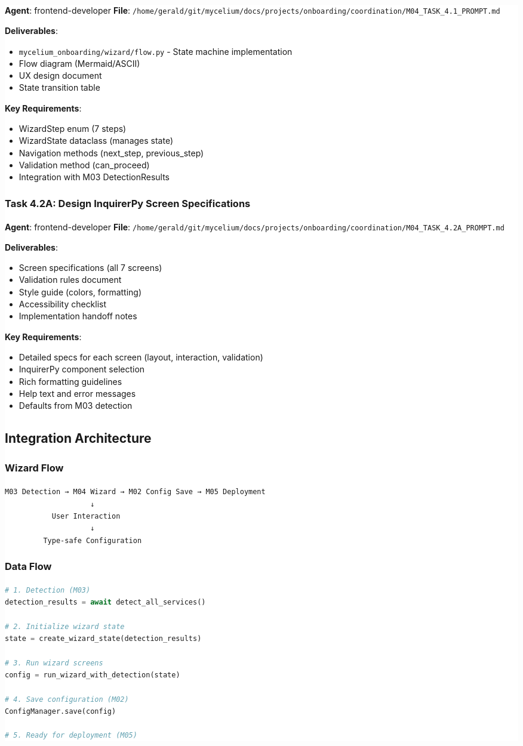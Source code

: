 **Agent**: frontend-developer **File**:
`/home/gerald/git/mycelium/docs/projects/onboarding/coordination/M04_TASK_4.1_PROMPT.md`

**Deliverables**:

- `mycelium_onboarding/wizard/flow.py` - State machine implementation
- Flow diagram (Mermaid/ASCII)
- UX design document
- State transition table

**Key Requirements**:

- WizardStep enum (7 steps)
- WizardState dataclass (manages state)
- Navigation methods (next_step, previous_step)
- Validation method (can_proceed)
- Integration with M03 DetectionResults

### Task 4.2A: Design InquirerPy Screen Specifications

**Agent**: frontend-developer **File**:
`/home/gerald/git/mycelium/docs/projects/onboarding/coordination/M04_TASK_4.2A_PROMPT.md`

**Deliverables**:

- Screen specifications (all 7 screens)
- Validation rules document
- Style guide (colors, formatting)
- Accessibility checklist
- Implementation handoff notes

**Key Requirements**:

- Detailed specs for each screen (layout, interaction, validation)
- InquirerPy component selection
- Rich formatting guidelines
- Help text and error messages
- Defaults from M03 detection

## Integration Architecture

### Wizard Flow

```
M03 Detection → M04 Wizard → M02 Config Save → M05 Deployment
                    ↓
           User Interaction
                    ↓
         Type-safe Configuration
```

### Data Flow

```python
# 1. Detection (M03)
detection_results = await detect_all_services()

# 2. Initialize wizard state
state = create_wizard_state(detection_results)

# 3. Run wizard screens
config = run_wizard_with_detection(state)

# 4. Save configuration (M02)
ConfigManager.save(config)

# 5. Ready for deployment (M05)
```